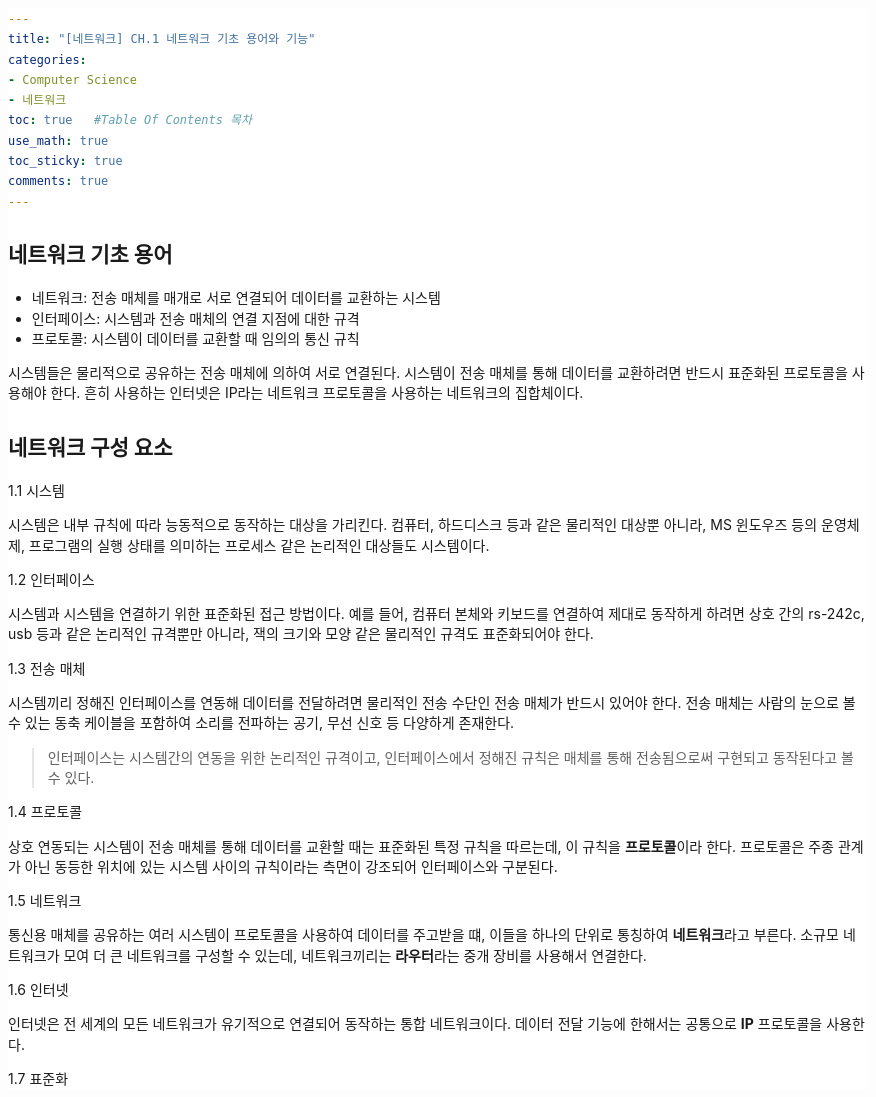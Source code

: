 ```yaml
---
title: "[네트워크] CH.1 네트워크 기초 용어와 기능"
categories: 
- Computer Science
- 네트워크
toc: true   #Table Of Contents 목차 
use_math: true
toc_sticky: true
comments: true
---
```


## 네트워크 기초 용어

- 네트워크: 전송 매체를 매개로 서로 연결되어 데이터를 교환하는 시스템
- 인터페이스: 시스템과 전송 매체의 연결 지점에 대한 규격
- 프로토콜: 시스템이 데이터를 교환할 때 임의의 통신 규칙

시스템들은 물리적으로 공유하는 전송 매체에 의하여 서로 연결된다. 시스템이 전송 매체를 통해 데이터를 교환하려면 반드시 표준화된 프로토콜을 사용해야 한다. 흔히 사용하는 인터넷은 IP라는 네트워크 프로토콜을 사용하는 네트워크의 집합체이다. 

## 네트워크 구성 요소

1.1 시스템

시스템은 내부 규칙에 따라 능동적으로 동작하는 대상을 가리킨다. 컴퓨터, 하드디스크 등과 같은 물리적인 대상뿐 아니라, MS 윈도우즈 등의 운영체제, 프로그램의 실행 상태를 의미하는 프로세스 같은 논리적인 대상들도 시스템이다.

1.2 인터페이스

시스템과 시스템을 연결하기 위한 표준화된 접근 방법이다. 예를 들어, 컴퓨터 본체와 키보드를 연결하여 제대로 동작하게 하려면 상호 간의 rs-242c, usb 등과 같은 논리적인 규격뿐만 아니라, 잭의 크기와 모양 같은 물리적인 규격도 표준화되어야 한다.

1.3 전송 매체

시스템끼리 정해진 인터페이스를 연동해 데이터를 전달하려면 물리적인 전송 수단인 전송 매체가 반드시 있어야 한다. 전송 매체는 사람의 눈으로 볼 수 있는 동축 케이블을 포함하여 소리를 전파하는 공기, 무선 신호 등 다양하게 존재한다. 

>인터페이스는 시스템간의 연동을 위한 논리적인 규격이고, 인터페이스에서 정해진 규칙은 매체를 통해 전송됨으로써 구현되고 동작된다고 볼 수 있다.

1.4 프로토콜

상호 연동되는 시스템이 전송 매체를 통해 데이터를 교환할 때는 표준화된 특정 규칙을 따르는데, 이 규칙을 **프로토콜**이라 한다. 프로토콜은 주종 관계가 아닌 동등한 위치에 있는 시스템 사이의 규칙이라는 측면이 강조되어 인터페이스와 구분된다.

1.5 네트워크

통신용 매체를 공유하는 여러 시스템이 프로토콜을 사용하여 데이터를 주고받을 떄, 이들을 하나의 단위로 통칭하여 **네트워크**라고 부른다. 소규모 네트워크가 모여 더 큰 네트워크를 구성할 수 있는데, 네트워크끼리는 **라우터**라는 중개 장비를 사용해서 연결한다.

1.6 인터넷

인터넷은 전 세계의 모든 네트워크가 유기적으로 연결되어 동작하는 통합 네트워크이다. 데이터 전달 기능에 한해서는 공통으로 **IP** 프로토콜을 사용한다.

1.7 표준화
